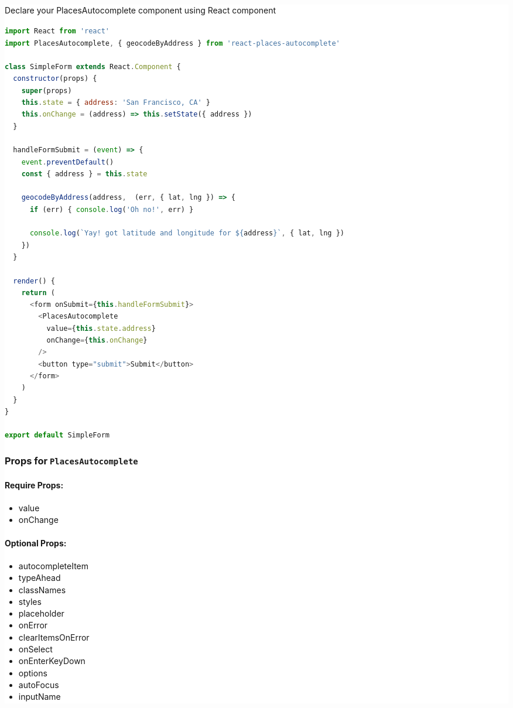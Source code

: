Declare your PlacesAutocomplete component using React component

```js
import React from 'react'
import PlacesAutocomplete, { geocodeByAddress } from 'react-places-autocomplete'

class SimpleForm extends React.Component {
  constructor(props) {
    super(props)
    this.state = { address: 'San Francisco, CA' }
    this.onChange = (address) => this.setState({ address })
  }

  handleFormSubmit = (event) => {
    event.preventDefault()
    const { address } = this.state

    geocodeByAddress(address,  (err, { lat, lng }) => {
      if (err) { console.log('Oh no!', err) }

      console.log(`Yay! got latitude and longitude for ${address}`, { lat, lng })
    })
  }

  render() {
    return (
      <form onSubmit={this.handleFormSubmit}>
        <PlacesAutocomplete
          value={this.state.address}
          onChange={this.onChange}
        />
        <button type="submit">Submit</button>
      </form>
    )
  }
}

export default SimpleForm
```

### Props for `PlacesAutocomplete`

#### Require Props:

* value
* onChange

#### Optional Props:

* autocompleteItem
* typeAhead
* classNames
* styles
* placeholder
* onError
* clearItemsOnError
* onSelect
* onEnterKeyDown
* options
* autoFocus
* inputName
